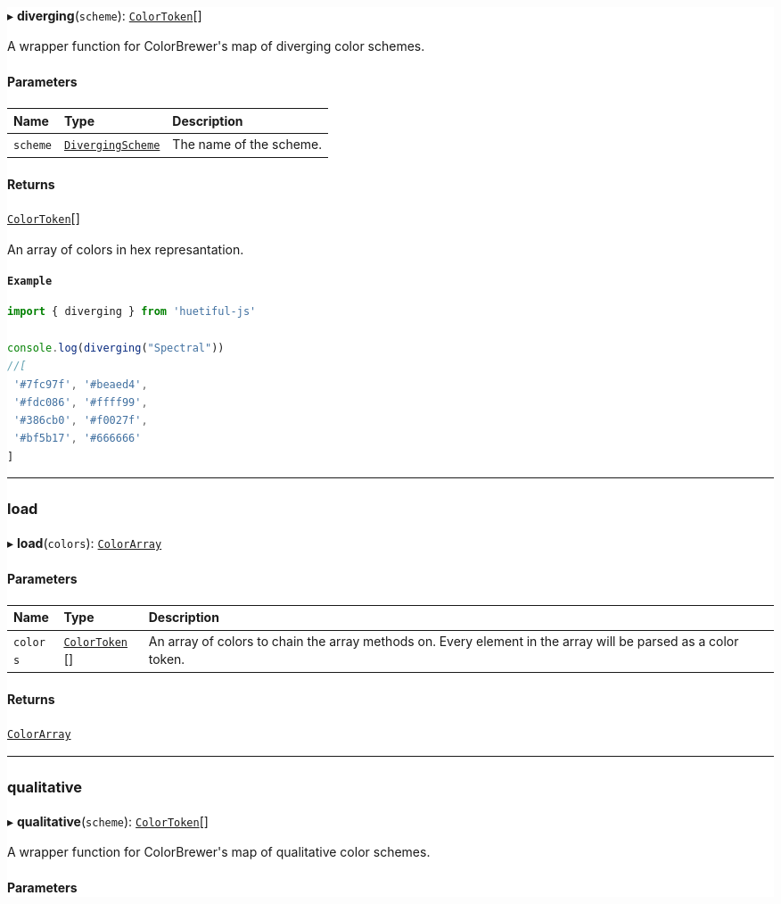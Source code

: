 ▸ **diverging**(`scheme`): [`ColorToken`](types.md#colortoken)[]

A wrapper function for ColorBrewer's map of diverging color schemes.

#### Parameters

| Name | Type | Description |
| :------ | :------ | :------ |
| `scheme` | [`DivergingScheme`](types.md#divergingscheme) | The name of the scheme. |

#### Returns

[`ColorToken`](types.md#colortoken)[]

An array of colors in hex represantation.

**`Example`**

```ts
import { diverging } from 'huetiful-js'

console.log(diverging("Spectral"))
//[
 '#7fc97f', '#beaed4',
 '#fdc086', '#ffff99',
 '#386cb0', '#f0027f',
 '#bf5b17', '#666666'
]
```

___

### load

▸ **load**(`colors`): [`ColorArray`](../classes/colors.ColorArray.md)

#### Parameters

| Name | Type | Description |
| :------ | :------ | :------ |
| `colors` | [`ColorToken`](types.md#colortoken)[] | An array of colors to chain the array methods on. Every element in the array will be parsed as a color token. |

#### Returns

[`ColorArray`](../classes/colors.ColorArray.md)

___

### qualitative

▸ **qualitative**(`scheme`): [`ColorToken`](types.md#colortoken)[]

A wrapper function for ColorBrewer's map of qualitative color schemes.

#### Parameters
